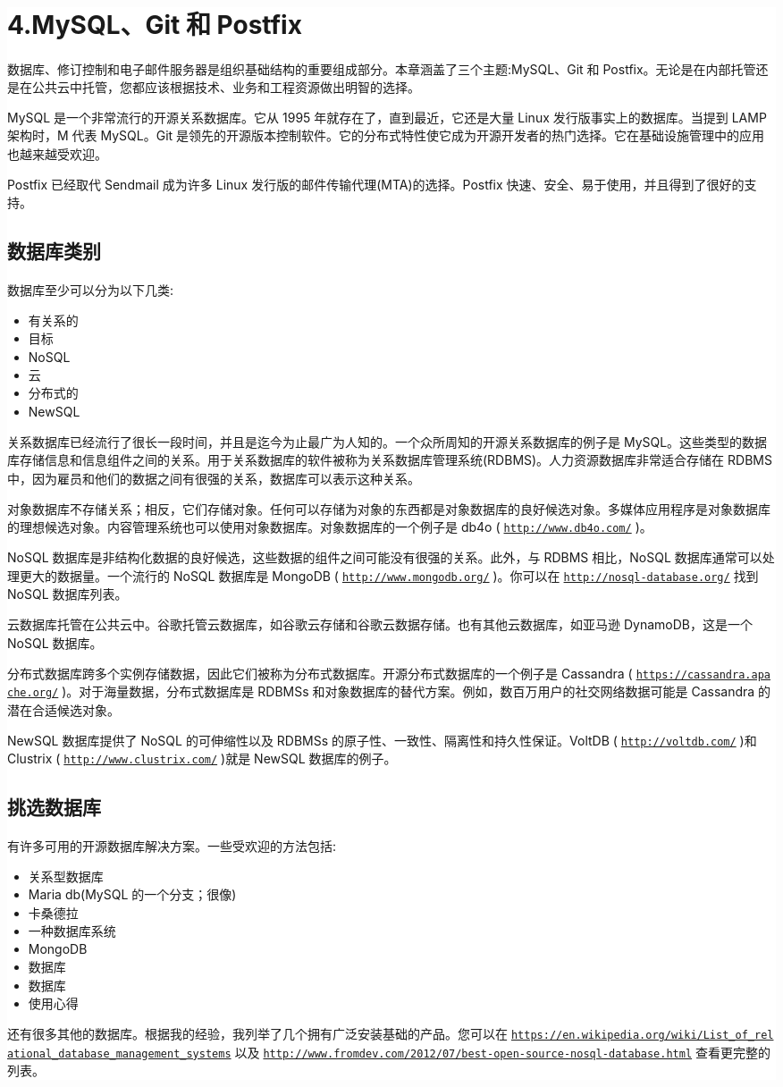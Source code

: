 # 4.MySQL、Git 和 Postfix

数据库、修订控制和电子邮件服务器是组织基础结构的重要组成部分。本章涵盖了三个主题:MySQL、Git 和 Postfix。无论是在内部托管还是在公共云中托管，您都应该根据技术、业务和工程资源做出明智的选择。

MySQL 是一个非常流行的开源关系数据库。它从 1995 年就存在了，直到最近，它还是大量 Linux 发行版事实上的数据库。当提到 LAMP 架构时，M 代表 MySQL。Git 是领先的开源版本控制软件。它的分布式特性使它成为开源开发者的热门选择。它在基础设施管理中的应用也越来越受欢迎。

Postfix 已经取代 Sendmail 成为许多 Linux 发行版的邮件传输代理(MTA)的选择。Postfix 快速、安全、易于使用，并且得到了很好的支持。

## 数据库类别

数据库至少可以分为以下几类:

*   有关系的
*   目标
*   NoSQL
*   云
*   分布式的
*   NewSQL

关系数据库已经流行了很长一段时间，并且是迄今为止最广为人知的。一个众所周知的开源关系数据库的例子是 MySQL。这些类型的数据库存储信息和信息组件之间的关系。用于关系数据库的软件被称为关系数据库管理系统(RDBMS)。人力资源数据库非常适合存储在 RDBMS 中，因为雇员和他们的数据之间有很强的关系，数据库可以表示这种关系。

对象数据库不存储关系；相反，它们存储对象。任何可以存储为对象的东西都是对象数据库的良好候选对象。多媒体应用程序是对象数据库的理想候选对象。内容管理系统也可以使用对象数据库。对象数据库的一个例子是 db4o ( [`http://www.db4o.com/`](http://www.db4o.com/) )。

NoSQL 数据库是非结构化数据的良好候选，这些数据的组件之间可能没有很强的关系。此外，与 RDBMS 相比，NoSQL 数据库通常可以处理更大的数据量。一个流行的 NoSQL 数据库是 MongoDB ( [`http://www.mongodb.org/`](http://www.mongodb.org/) )。你可以在 [`http://nosql-database.org/`](http://nosql-database.org/) 找到 NoSQL 数据库列表。

云数据库托管在公共云中。谷歌托管云数据库，如谷歌云存储和谷歌云数据存储。也有其他云数据库，如亚马逊 DynamoDB，这是一个 NoSQL 数据库。

分布式数据库跨多个实例存储数据，因此它们被称为分布式数据库。开源分布式数据库的一个例子是 Cassandra ( [`https://cassandra.apache.org/`](https://cassandra.apache.org/) )。对于海量数据，分布式数据库是 RDBMSs 和对象数据库的替代方案。例如，数百万用户的社交网络数据可能是 Cassandra 的潜在合适候选对象。

NewSQL 数据库提供了 NoSQL 的可伸缩性以及 RDBMSs 的原子性、一致性、隔离性和持久性保证。VoltDB ( [`http://voltdb.com/`](http://voltdb.com/) )和 Clustrix ( [`http://www.clustrix.com/`](http://www.clustrix.com/) )就是 NewSQL 数据库的例子。

## 挑选数据库

有许多可用的开源数据库解决方案。一些受欢迎的方法包括:

*   关系型数据库
*   Maria db(MySQL 的一个分支；很像)
*   卡桑德拉
*   一种数据库系统
*   MongoDB
*   数据库
*   数据库
*   使用心得

还有很多其他的数据库。根据我的经验，我列举了几个拥有广泛安装基础的产品。您可以在 [`https://en.wikipedia.org/wiki/List_of_relational_database_management_systems`](https://en.wikipedia.org/wiki/List_of_relational_database_management_systems) 以及 [`http://www.fromdev.com/2012/07/best-open-source-nosql-database.html`](http://www.fromdev.com/2012/07/best-open-source-nosql-database.html) 查看更完整的列表。
